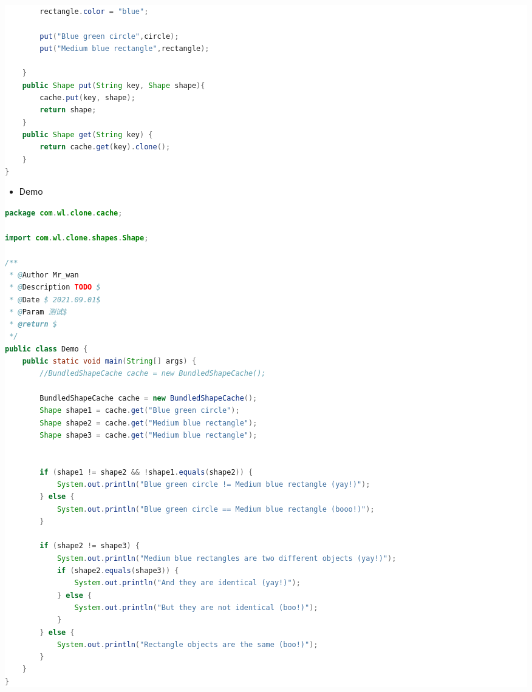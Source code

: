 ```java
        rectangle.color = "blue";

        put("Blue green circle",circle);
        put("Medium blue rectangle",rectangle);

    }
    public Shape put(String key, Shape shape){
        cache.put(key, shape);
        return shape;
    }
    public Shape get(String key) {
        return cache.get(key).clone();
    }
}
```
- Demo 
```java
package com.wl.clone.cache;

import com.wl.clone.shapes.Shape;

/**
 * @Author Mr_wan
 * @Description TODO $
 * @Date $ 2021.09.01$
 * @Param 测试$
 * @return $
 */
public class Demo {
    public static void main(String[] args) {
        //BundledShapeCache cache = new BundledShapeCache();

        BundledShapeCache cache = new BundledShapeCache();
        Shape shape1 = cache.get("Blue green circle");
        Shape shape2 = cache.get("Medium blue rectangle");
        Shape shape3 = cache.get("Medium blue rectangle");


        if (shape1 != shape2 && !shape1.equals(shape2)) {
            System.out.println("Blue green circle != Medium blue rectangle (yay!)");
        } else {
            System.out.println("Blue green circle == Medium blue rectangle (booo!)");
        }

        if (shape2 != shape3) {
            System.out.println("Medium blue rectangles are two different objects (yay!)");
            if (shape2.equals(shape3)) {
                System.out.println("And they are identical (yay!)");
            } else {
                System.out.println("But they are not identical (boo!)");
            }
        } else {
            System.out.println("Rectangle objects are the same (boo!)");
        }
    }
}
```